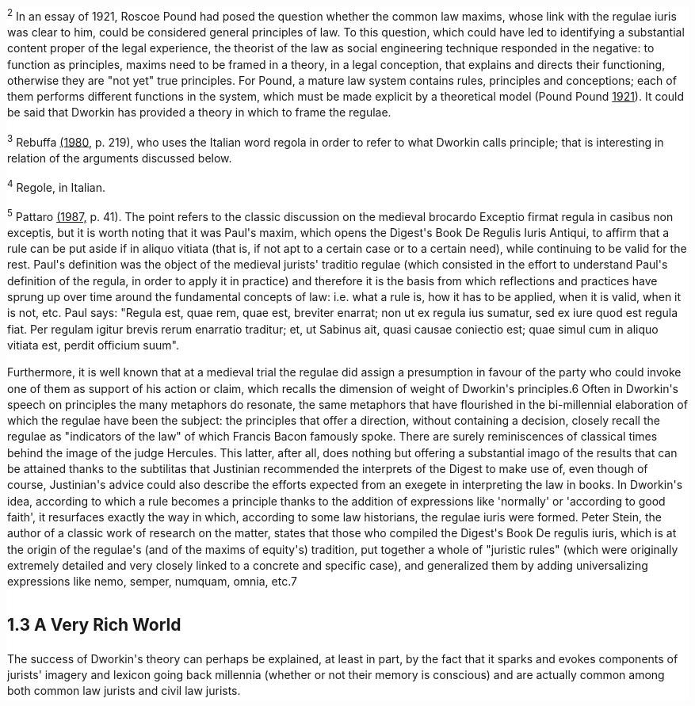 <sup>2</sup> In an essay of 1921, Roscoe Pound had posed the question whether the common law maxims, whose link with the regulae iuris was clear to him, could be considered general principles of law. To this question, which could have led to identifying a substantial content proper of the legal experience, the theorist of the law as social engineering technique responded in the negative: to function as principles, maxims need to be framed in a theory, in a legal conception, that explains and directs their functioning, otherwise they are "not yet" true principles. For Pound, a mature law system contains rules, principles and conceptions; each of them performs different functions in the system, which must be made explicit by a theoretical model (Pound Pound [1921](#page-165-0)). It could be said that Dworkin has provided a theory in which to frame the regulae.

<sup>3</sup> Rebuffa [(1980](#page-165-0), p. 219), who uses the Italian word regola in order to refer to what Dworkin calls principle; that is interesting in relation of the arguments discussed below.

<sup>4</sup> Regole, in Italian.

<sup>5</sup> Pattaro [(1987,](#page-165-0) p. 41). The point refers to the classic discussion on the medieval brocardo Exceptio firmat regula in casibus non exceptis, but it is worth noting that it was Paul's maxim, which opens the Digest's Book De Regulis Iuris Antiqui, to affirm that a rule can be put aside if in aliquo vitiata (that is, if not apt to a certain case or to a certain need), while continuing to be valid for the rest. Paul's definition was the object of the medieval jurists' traditio regulae (which consisted in the effort to understand Paul's definition of the regula, in order to apply it in practice) and therefore it is the basis from which reflections and practices have sprung up over time around the fundamental concepts of law: i.e. what a rule is, how it has to be applied, when it is valid, when it is not, etc. Paul says: "Regula est, quae rem, quae est, breviter enarrat; non ut ex regula ius sumatur, sed ex iure quod est regula fiat. Per regulam igitur brevis rerum enarratio traditur; et, ut Sabinus ait, quasi causae coniectio est; quae simul cum in aliquo vitiata est, perdit officium suum".

Furthermore, it is well known that at a medieval trial the regulae did assign a presumption in favour of the party who could invoke one of them as support of his action or claim, which recalls the dimension of weight of Dworkin's principles.6 Often in Dworkin's speech on principles the many metaphors do resonate, the same metaphors that have flourished in the bi-millennial elaboration of which the regulae have been the subject: the principles that offer a direction, without containing a decision, closely recall the regulae as "indicators of the law" of which Francis Bacon famously spoke. There are surely reminiscences of classical times behind the image of the judge Hercules. This latter, after all, does nothing but offering a substantial imago of the results that can be attained thanks to the subtilitas that Justinian recommended the interprets of the Digest to make use of, even though of course, Justinian's advice could also describe the efforts expected from an exegete in interpreting the law in books. In Dworkin's idea, according to which a rule becomes a principle thanks to the addition of expressions like 'normally' or 'according to good faith', it resurfaces exactly the way in which, according to some law historians, the regulae iuris were formed. Peter Stein, the author of a classic work of research on the matter, states that those who compiled the Digest's Book De regulis iuris, which is at the origin of the regulae's (and of the maxims of equity's) tradition, put together a whole of "juristic rules" (which were originally extremely detailed and very closely linked to a concrete and specific case), and generalized them by adding universalizing expressions like nemo, semper, numquam, omnia, etc.7

## 1.3 A Very Rich World

The success of Dworkin's theory can perhaps be explained, at least in part, by the fact that it sparks and evokes components of jurists' imagery and lexicon going back millennia (whether or not their memory is conscious) and are actually common among both common law jurists and civil law jurists.

